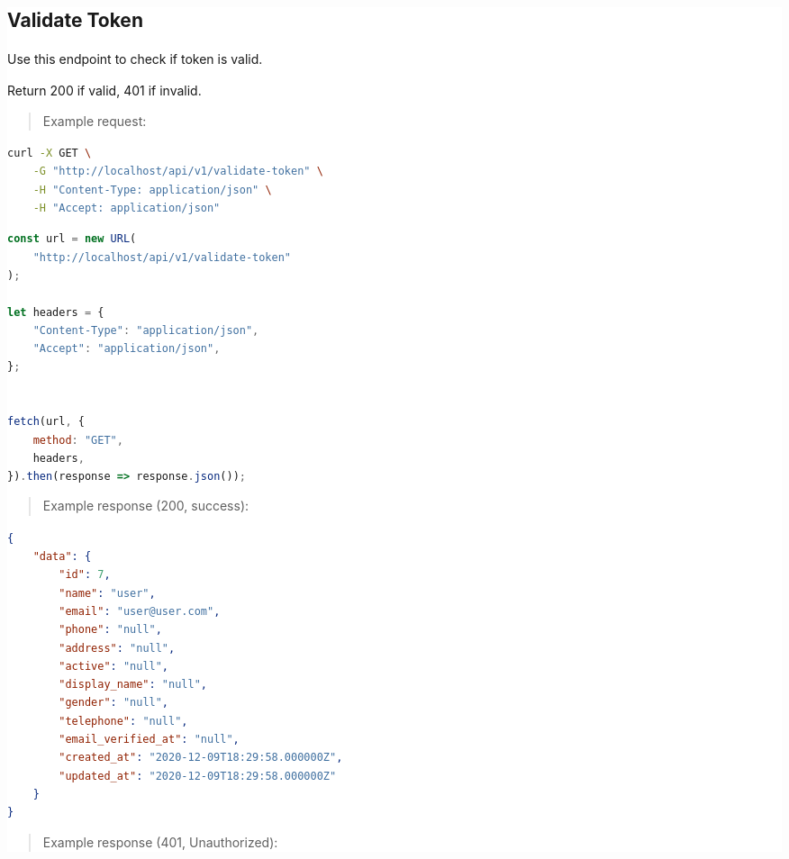 
## Validate Token
Use this endpoint to check if token is valid.


Return 200 if valid, 401 if invalid.

> Example request:

```bash
curl -X GET \
    -G "http://localhost/api/v1/validate-token" \
    -H "Content-Type: application/json" \
    -H "Accept: application/json"
```

```javascript
const url = new URL(
    "http://localhost/api/v1/validate-token"
);

let headers = {
    "Content-Type": "application/json",
    "Accept": "application/json",
};


fetch(url, {
    method: "GET",
    headers,
}).then(response => response.json());
```


> Example response (200, success):

```json
{
    "data": {
        "id": 7,
        "name": "user",
        "email": "user@user.com",
        "phone": "null",
        "address": "null",
        "active": "null",
        "display_name": "null",
        "gender": "null",
        "telephone": "null",
        "email_verified_at": "null",
        "created_at": "2020-12-09T18:29:58.000000Z",
        "updated_at": "2020-12-09T18:29:58.000000Z"
    }
}
```
> Example response (401, Unauthorized):

